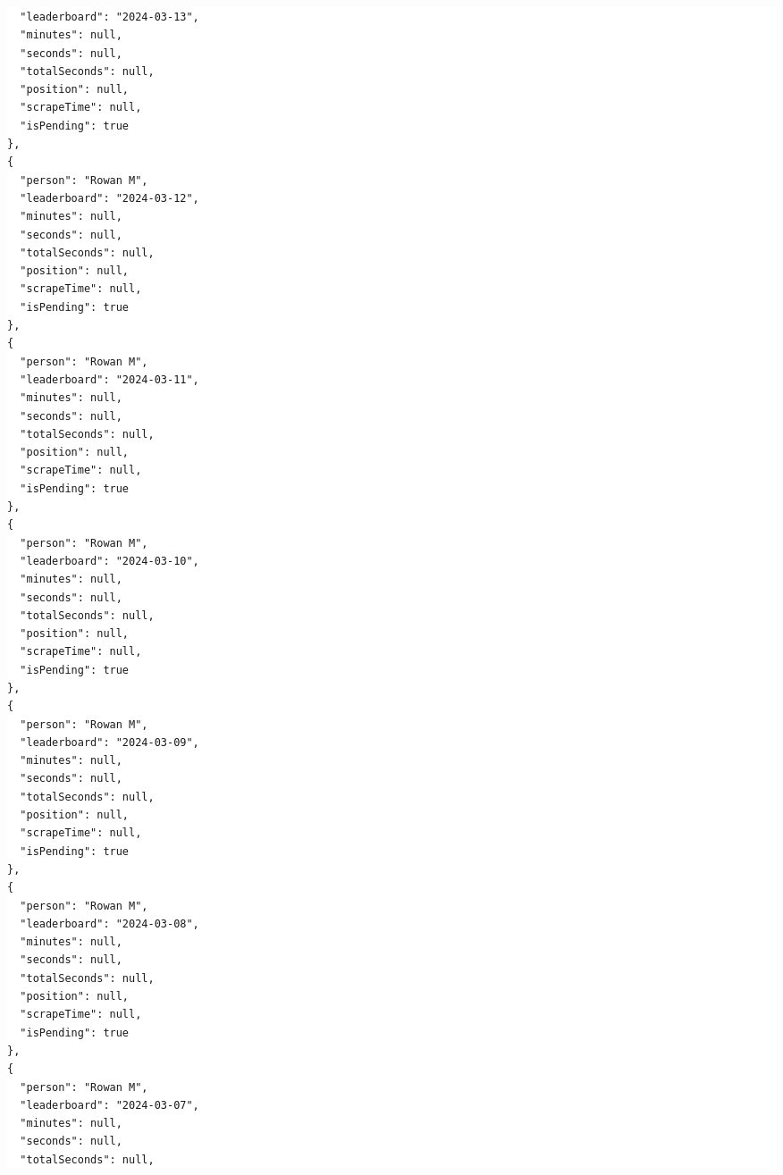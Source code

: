       "leaderboard": "2024-03-13",
      "minutes": null,
      "seconds": null,
      "totalSeconds": null,
      "position": null,
      "scrapeTime": null,
      "isPending": true
    },
    {
      "person": "Rowan M",
      "leaderboard": "2024-03-12",
      "minutes": null,
      "seconds": null,
      "totalSeconds": null,
      "position": null,
      "scrapeTime": null,
      "isPending": true
    },
    {
      "person": "Rowan M",
      "leaderboard": "2024-03-11",
      "minutes": null,
      "seconds": null,
      "totalSeconds": null,
      "position": null,
      "scrapeTime": null,
      "isPending": true
    },
    {
      "person": "Rowan M",
      "leaderboard": "2024-03-10",
      "minutes": null,
      "seconds": null,
      "totalSeconds": null,
      "position": null,
      "scrapeTime": null,
      "isPending": true
    },
    {
      "person": "Rowan M",
      "leaderboard": "2024-03-09",
      "minutes": null,
      "seconds": null,
      "totalSeconds": null,
      "position": null,
      "scrapeTime": null,
      "isPending": true
    },
    {
      "person": "Rowan M",
      "leaderboard": "2024-03-08",
      "minutes": null,
      "seconds": null,
      "totalSeconds": null,
      "position": null,
      "scrapeTime": null,
      "isPending": true
    },
    {
      "person": "Rowan M",
      "leaderboard": "2024-03-07",
      "minutes": null,
      "seconds": null,
      "totalSeconds": null,